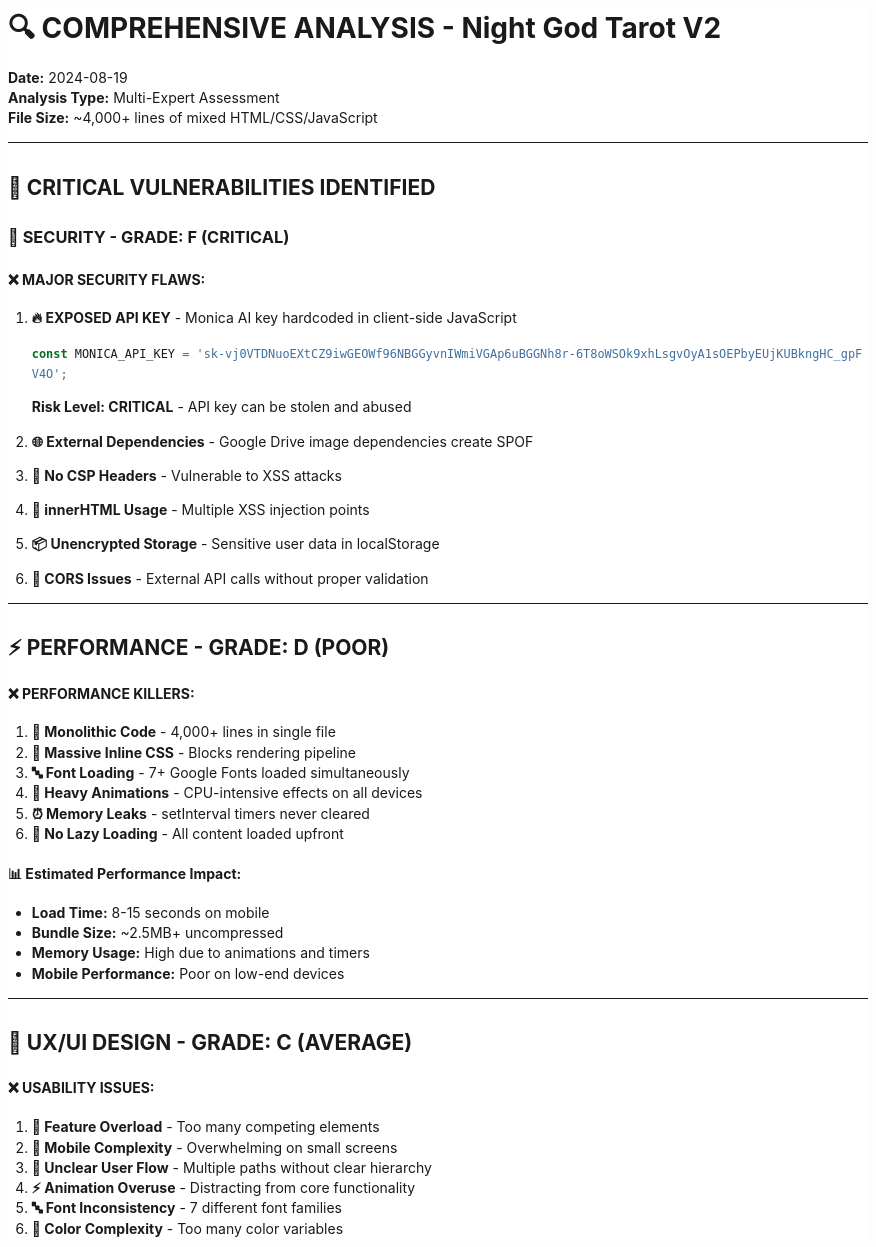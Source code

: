 # 🔍 COMPREHENSIVE ANALYSIS - Night God Tarot V2
**Date:** 2024-08-19  
**Analysis Type:** Multi-Expert Assessment  
**File Size:** ~4,000+ lines of mixed HTML/CSS/JavaScript  

---

## 🚨 CRITICAL VULNERABILITIES IDENTIFIED

### 🔐 **SECURITY - GRADE: F (CRITICAL)**

#### **❌ MAJOR SECURITY FLAWS:**
1. **🔥 EXPOSED API KEY** - Monica AI key hardcoded in client-side JavaScript
   ```javascript
   const MONICA_API_KEY = 'sk-vj0VTDNuoEXtCZ9iwGEOWf96NBGGyvnIWmiVGAp6uBGGNh8r-6T8oWSOk9xhLsgvOyA1sOEPbyEUjKUBkngHC_gpFV4O';
   ```
   **Risk Level: CRITICAL** - API key can be stolen and abused

2. **🌐 External Dependencies** - Google Drive image dependencies create SPOF
3. **🚪 No CSP Headers** - Vulnerable to XSS attacks
4. **💉 innerHTML Usage** - Multiple XSS injection points
5. **📦 Unencrypted Storage** - Sensitive user data in localStorage
6. **🔗 CORS Issues** - External API calls without proper validation

---

## ⚡ **PERFORMANCE - GRADE: D (POOR)**

#### **❌ PERFORMANCE KILLERS:**
1. **📝 Monolithic Code** - 4,000+ lines in single file
2. **🎨 Massive Inline CSS** - Blocks rendering pipeline
3. **🔤 Font Loading** - 7+ Google Fonts loaded simultaneously
4. **🔄 Heavy Animations** - CPU-intensive effects on all devices
5. **⏰ Memory Leaks** - setInterval timers never cleared
6. **📱 No Lazy Loading** - All content loaded upfront

#### **📊 Estimated Performance Impact:**
- **Load Time:** 8-15 seconds on mobile
- **Bundle Size:** ~2.5MB+ uncompressed
- **Memory Usage:** High due to animations and timers
- **Mobile Performance:** Poor on low-end devices

---

## 🎨 **UX/UI DESIGN - GRADE: C (AVERAGE)**

#### **❌ USABILITY ISSUES:**
1. **🤯 Feature Overload** - Too many competing elements
2. **📱 Mobile Complexity** - Overwhelming on small screens
3. **🎯 Unclear User Flow** - Multiple paths without clear hierarchy
4. **⚡ Animation Overuse** - Distracting from core functionality
5. **🔤 Font Inconsistency** - 7 different font families
6. **🎨 Color Complexity** - Too many color variables
